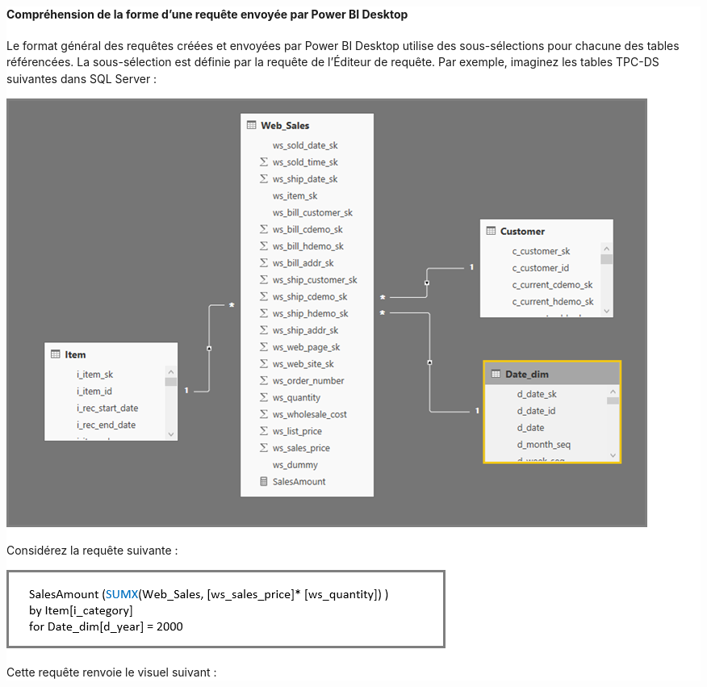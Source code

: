 #### <a name="understanding-the-form-of-query-sent-by-power-bi-desktop"></a>Compréhension de la forme d’une requête envoyée par Power BI Desktop

Le format général des requêtes créées et envoyées par Power BI Desktop utilise des sous-sélections pour chacune des tables référencées. La sous-sélection est définie par la requête de l’Éditeur de requête. Par exemple, imaginez les tables TPC-DS suivantes dans SQL Server :

![Tables TPC-DS dans SQL Server](media/desktop-directquery-about/directquery-about_09.png)

Considérez la requête suivante :

![Exemple de requête](media/desktop-directquery-about/directquery-about_10.png)

Cette requête renvoie le visuel suivant :
